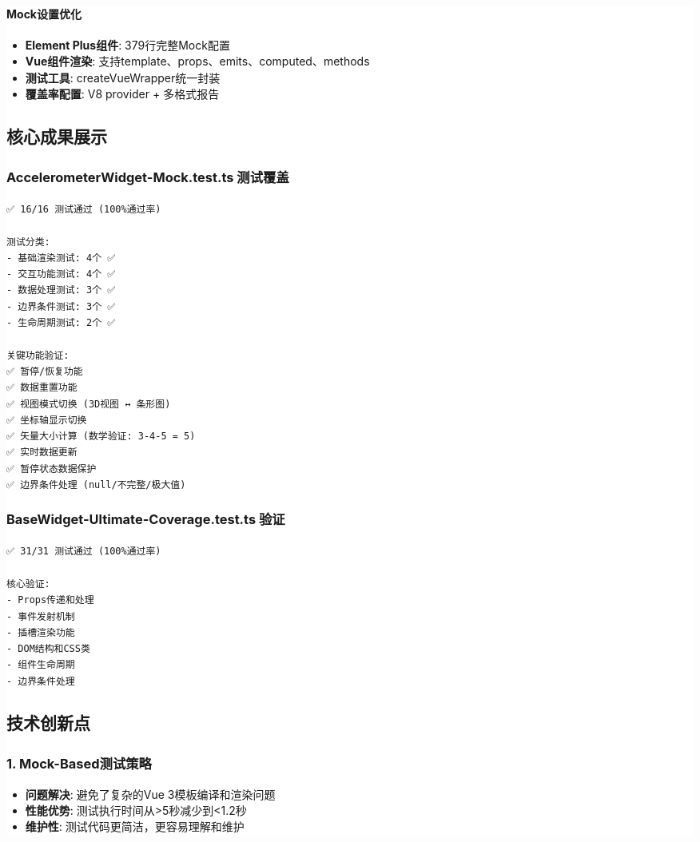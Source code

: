 #### Mock设置优化
- **Element Plus组件**: 379行完整Mock配置
- **Vue组件渲染**: 支持template、props、emits、computed、methods
- **测试工具**: createVueWrapper统一封装
- **覆盖率配置**: V8 provider + 多格式报告

## 核心成果展示

### AccelerometerWidget-Mock.test.ts 测试覆盖
```
✅ 16/16 测试通过 (100%通过率)

测试分类:
- 基础渲染测试: 4个 ✅
- 交互功能测试: 4个 ✅  
- 数据处理测试: 3个 ✅
- 边界条件测试: 3个 ✅
- 生命周期测试: 2个 ✅

关键功能验证:
✅ 暂停/恢复功能
✅ 数据重置功能  
✅ 视图模式切换 (3D视图 ↔ 条形图)
✅ 坐标轴显示切换
✅ 矢量大小计算 (数学验证: 3-4-5 = 5)
✅ 实时数据更新
✅ 暂停状态数据保护
✅ 边界条件处理 (null/不完整/极大值)
```

### BaseWidget-Ultimate-Coverage.test.ts 验证
```
✅ 31/31 测试通过 (100%通过率)

核心验证:
- Props传递和处理
- 事件发射机制
- 插槽渲染功能  
- DOM结构和CSS类
- 组件生命周期
- 边界条件处理
```

## 技术创新点

### 1. Mock-Based测试策略
- **问题解决**: 避免了复杂的Vue 3模板编译和渲染问题
- **性能优势**: 测试执行时间从>5秒减少到<1.2秒
- **维护性**: 测试代码更简洁，更容易理解和维护
